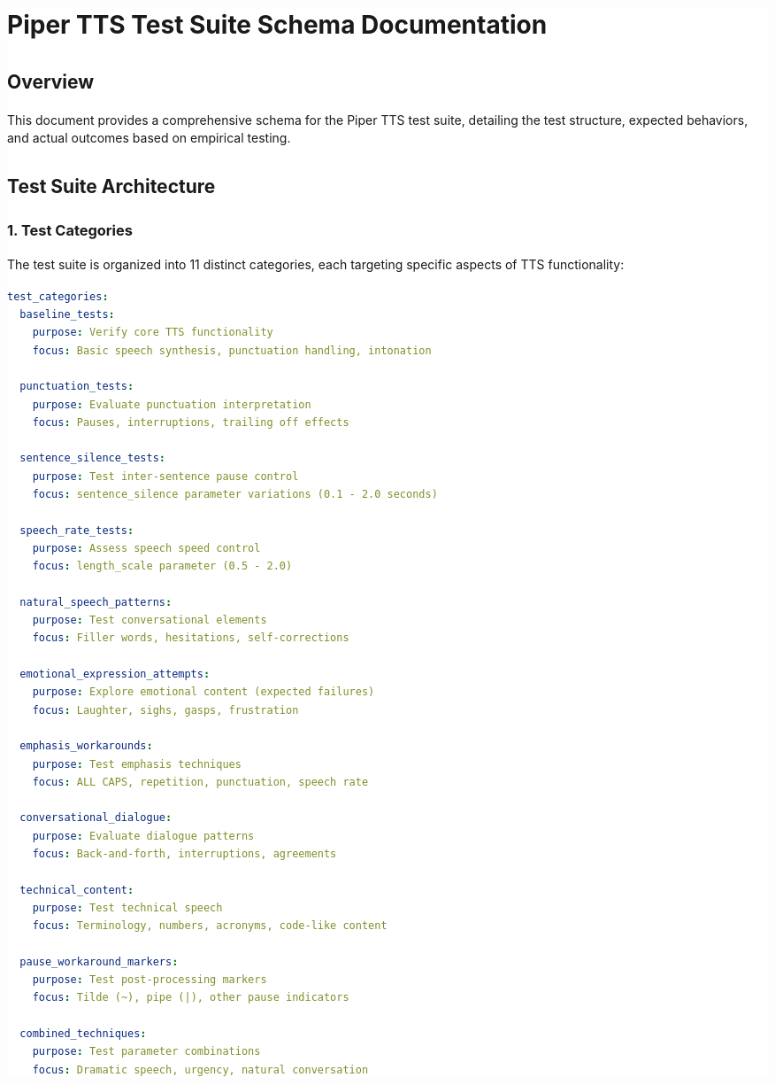 # Piper TTS Test Suite Schema Documentation

## Overview

This document provides a comprehensive schema for the Piper TTS test suite, detailing the test structure, expected behaviors, and actual outcomes based on empirical testing.

## Test Suite Architecture

### 1. Test Categories

The test suite is organized into 11 distinct categories, each targeting specific aspects of TTS functionality:

```yaml
test_categories:
  baseline_tests:
    purpose: Verify core TTS functionality
    focus: Basic speech synthesis, punctuation handling, intonation
    
  punctuation_tests:
    purpose: Evaluate punctuation interpretation
    focus: Pauses, interruptions, trailing off effects
    
  sentence_silence_tests:
    purpose: Test inter-sentence pause control
    focus: sentence_silence parameter variations (0.1 - 2.0 seconds)
    
  speech_rate_tests:
    purpose: Assess speech speed control
    focus: length_scale parameter (0.5 - 2.0)
    
  natural_speech_patterns:
    purpose: Test conversational elements
    focus: Filler words, hesitations, self-corrections
    
  emotional_expression_attempts:
    purpose: Explore emotional content (expected failures)
    focus: Laughter, sighs, gasps, frustration
    
  emphasis_workarounds:
    purpose: Test emphasis techniques
    focus: ALL CAPS, repetition, punctuation, speech rate
    
  conversational_dialogue:
    purpose: Evaluate dialogue patterns
    focus: Back-and-forth, interruptions, agreements
    
  technical_content:
    purpose: Test technical speech
    focus: Terminology, numbers, acronyms, code-like content
    
  pause_workaround_markers:
    purpose: Test post-processing markers
    focus: Tilde (~), pipe (|), other pause indicators
    
  combined_techniques:
    purpose: Test parameter combinations
    focus: Dramatic speech, urgency, natural conversation
```
